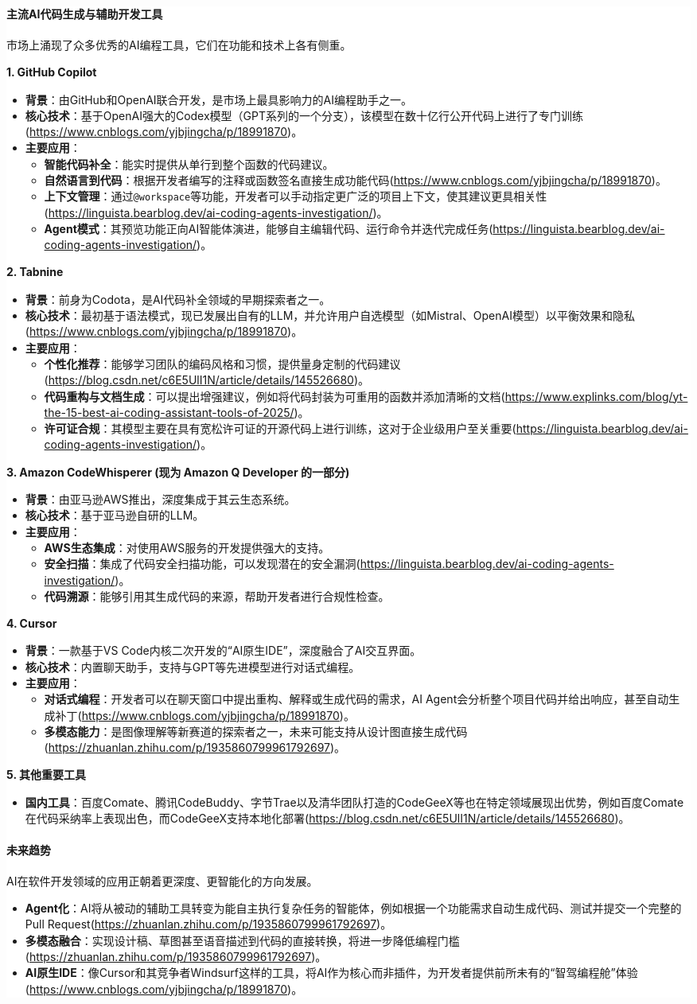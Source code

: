 #### 主流AI代码生成与辅助开发工具

市场上涌现了众多优秀的AI编程工具，它们在功能和技术上各有侧重。

**1. GitHub Copilot**
*   **背景**：由GitHub和OpenAI联合开发，是市场上最具影响力的AI编程助手之一。
*   **核心技术**：基于OpenAI强大的Codex模型（GPT系列的一个分支），该模型在数十亿行公开代码上进行了专门训练(https://www.cnblogs.com/yjbjingcha/p/18991870)。
*   **主要应用**：
    *   **智能代码补全**：能实时提供从单行到整个函数的代码建议。
    *   **自然语言到代码**：根据开发者编写的注释或函数签名直接生成功能代码(https://www.cnblogs.com/yjbjingcha/p/18991870)。
    *   **上下文管理**：通过`@workspace`等功能，开发者可以手动指定更广泛的项目上下文，使其建议更具相关性(https://linguista.bearblog.dev/ai-coding-agents-investigation/)。
    *   **Agent模式**：其预览功能正向AI智能体演进，能够自主编辑代码、运行命令并迭代完成任务(https://linguista.bearblog.dev/ai-coding-agents-investigation/)。

**2. Tabnine**
*   **背景**：前身为Codota，是AI代码补全领域的早期探索者之一。
*   **核心技术**：最初基于语法模式，现已发展出自有的LLM，并允许用户自选模型（如Mistral、OpenAI模型）以平衡效果和隐私(https://www.cnblogs.com/yjbjingcha/p/18991870)。
*   **主要应用**：
    *   **个性化推荐**：能够学习团队的编码风格和习惯，提供量身定制的代码建议(https://blog.csdn.net/c6E5UlI1N/article/details/145526680)。
    *   **代码重构与文档生成**：可以提出增强建议，例如将代码封装为可重用的函数并添加清晰的文档(https://www.explinks.com/blog/yt-the-15-best-ai-coding-assistant-tools-of-2025/)。
    *   **许可证合规**：其模型主要在具有宽松许可证的开源代码上进行训练，这对于企业级用户至关重要(https://linguista.bearblog.dev/ai-coding-agents-investigation/)。

**3. Amazon CodeWhisperer (现为 Amazon Q Developer 的一部分)**
*   **背景**：由亚马逊AWS推出，深度集成于其云生态系统。
*   **核心技术**：基于亚马逊自研的LLM。
*   **主要应用**：
    *   **AWS生态集成**：对使用AWS服务的开发提供强大的支持。
    *   **安全扫描**：集成了代码安全扫描功能，可以发现潜在的安全漏洞(https://linguista.bearblog.dev/ai-coding-agents-investigation/)。
    *   **代码溯源**：能够引用其生成代码的来源，帮助开发者进行合规性检查。

**4. Cursor**
*   **背景**：一款基于VS Code内核二次开发的“AI原生IDE”，深度融合了AI交互界面。
*   **核心技术**：内置聊天助手，支持与GPT等先进模型进行对话式编程。
*   **主要应用**：
    *   **对话式编程**：开发者可以在聊天窗口中提出重构、解释或生成代码的需求，AI Agent会分析整个项目代码并给出响应，甚至自动生成补丁(https://www.cnblogs.com/yjbjingcha/p/18991870)。
    *   **多模态能力**：是图像理解等新赛道的探索者之一，未来可能支持从设计图直接生成代码(https://zhuanlan.zhihu.com/p/1935860799961792697)。

**5. 其他重要工具**
*   **国内工具**：百度Comate、腾讯CodeBuddy、字节Trae以及清华团队打造的CodeGeeX等也在特定领域展现出优势，例如百度Comate在代码采纳率上表现出色，而CodeGeeX支持本地化部署(https://blog.csdn.net/c6E5UlI1N/article/details/145526680)。

#### 未来趋势

AI在软件开发领域的应用正朝着更深度、更智能化的方向发展。
*   **Agent化**：AI将从被动的辅助工具转变为能自主执行复杂任务的智能体，例如根据一个功能需求自动生成代码、测试并提交一个完整的Pull Request(https://zhuanlan.zhihu.com/p/1935860799961792697)。
*   **多模态融合**：实现设计稿、草图甚至语音描述到代码的直接转换，将进一步降低编程门槛(https://zhuanlan.zhihu.com/p/1935860799961792697)。
*   **AI原生IDE**：像Cursor和其竞争者Windsurf这样的工具，将AI作为核心而非插件，为开发者提供前所未有的“智驾编程舱”体验(https://www.cnblogs.com/yjbjingcha/p/18991870)。
